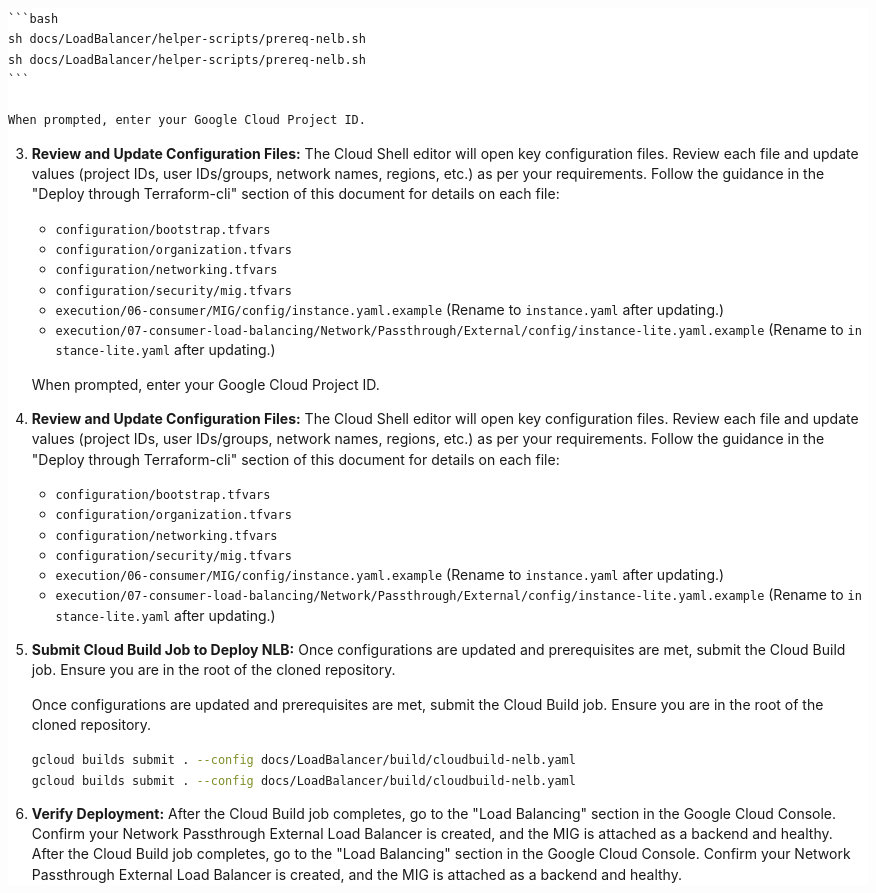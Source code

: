     ```bash
    sh docs/LoadBalancer/helper-scripts/prereq-nelb.sh
    sh docs/LoadBalancer/helper-scripts/prereq-nelb.sh
    ```

    When prompted, enter your Google Cloud Project ID.

3.  **Review and Update Configuration Files:**
    The Cloud Shell editor will open key configuration files. Review each file and update values (project IDs, user IDs/groups, network names, regions, etc.) as per your requirements. Follow the guidance in the "Deploy through Terraform-cli" section of this document for details on each file:

      * `configuration/bootstrap.tfvars`
      * `configuration/organization.tfvars`
      * `configuration/networking.tfvars`
      * `configuration/security/mig.tfvars`
      * `execution/06-consumer/MIG/config/instance.yaml.example` (Rename to `instance.yaml` after updating.)
      * `execution/07-consumer-load-balancing/Network/Passthrough/External/config/instance-lite.yaml.example` (Rename to `instance-lite.yaml` after updating.)

    When prompted, enter your Google Cloud Project ID.

3.  **Review and Update Configuration Files:**
    The Cloud Shell editor will open key configuration files. Review each file and update values (project IDs, user IDs/groups, network names, regions, etc.) as per your requirements. Follow the guidance in the "Deploy through Terraform-cli" section of this document for details on each file:

      * `configuration/bootstrap.tfvars`
      * `configuration/organization.tfvars`
      * `configuration/networking.tfvars`
      * `configuration/security/mig.tfvars`
      * `execution/06-consumer/MIG/config/instance.yaml.example` (Rename to `instance.yaml` after updating.)
      * `execution/07-consumer-load-balancing/Network/Passthrough/External/config/instance-lite.yaml.example` (Rename to `instance-lite.yaml` after updating.)

4.  **Submit Cloud Build Job to Deploy NLB:**
    Once configurations are updated and prerequisites are met, submit the Cloud Build job. Ensure you are in the root of the cloned repository.

    Once configurations are updated and prerequisites are met, submit the Cloud Build job. Ensure you are in the root of the cloned repository.

    ```bash
    gcloud builds submit . --config docs/LoadBalancer/build/cloudbuild-nelb.yaml
    gcloud builds submit . --config docs/LoadBalancer/build/cloudbuild-nelb.yaml
    ```

5.  **Verify Deployment:**
    After the Cloud Build job completes, go to the "Load Balancing" section in the Google Cloud Console. Confirm your Network Passthrough External Load Balancer is created, and the MIG is attached as a backend and healthy.
    After the Cloud Build job completes, go to the "Load Balancing" section in the Google Cloud Console. Confirm your Network Passthrough External Load Balancer is created, and the MIG is attached as a backend and healthy.

